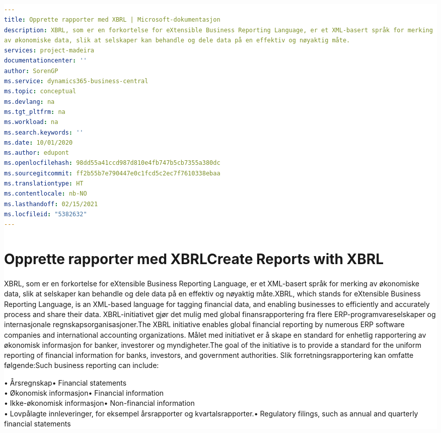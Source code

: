 ```yaml
---
title: Opprette rapporter med XBRL | Microsoft-dokumentasjon
description: XBRL, som er en forkortelse for eXtensible Business Reporting Language, er et XML-basert språk for merking av økonomiske data, slik at selskaper kan behandle og dele data på en effektiv og nøyaktig måte.
services: project-madeira
documentationcenter: ''
author: SorenGP
ms.service: dynamics365-business-central
ms.topic: conceptual
ms.devlang: na
ms.tgt_pltfrm: na
ms.workload: na
ms.search.keywords: ''
ms.date: 10/01/2020
ms.author: edupont
ms.openlocfilehash: 98dd55a41ccd987d810e4fb747b5cb7355a380dc
ms.sourcegitcommit: ff2b55b7e790447e0c1fcd5c2ec7f7610338ebaa
ms.translationtype: HT
ms.contentlocale: nb-NO
ms.lasthandoff: 02/15/2021
ms.locfileid: "5382632"
---
```

# <a name="create-reports-with-xbrl"></a><span data-ttu-id="0ab3c-103">Opprette rapporter med XBRL</span><span class="sxs-lookup"><span data-stu-id="0ab3c-103">Create Reports with XBRL</span></span>
<span data-ttu-id="0ab3c-104">XBRL, som er en forkortelse for eXtensible Business Reporting Language, er et XML-basert språk for merking av økonomiske data, slik at selskaper kan behandle og dele data på en effektiv og nøyaktig måte.</span><span class="sxs-lookup"><span data-stu-id="0ab3c-104">XBRL, which stands for eXtensible Business Reporting Language, is an XML-based language for tagging financial data, and enabling businesses to efficiently and accurately process and share their data.</span></span> <span data-ttu-id="0ab3c-105">XBRL-initiativet gjør det mulig med global finansrapportering fra flere ERP-programvareselskaper og internasjonale regnskapsorganisasjoner.</span><span class="sxs-lookup"><span data-stu-id="0ab3c-105">The XBRL initiative enables global financial reporting by numerous ERP software companies and international accounting organizations.</span></span> <span data-ttu-id="0ab3c-106">Målet med initiativet er å skape en standard for enhetlig rapportering av økonomisk informasjon for banker, investorer og myndigheter.</span><span class="sxs-lookup"><span data-stu-id="0ab3c-106">The goal of the initiative is to provide a standard for the uniform reporting of financial information for banks, investors, and government authorities.</span></span> <span data-ttu-id="0ab3c-107">Slik forretningsrapportering kan omfatte følgende:</span><span class="sxs-lookup"><span data-stu-id="0ab3c-107">Such business reporting can include:</span></span>  

 <span data-ttu-id="0ab3c-108">• Årsregnskap</span><span class="sxs-lookup"><span data-stu-id="0ab3c-108">• Financial statements</span></span>  
 <span data-ttu-id="0ab3c-109">• Økonomisk informasjon</span><span class="sxs-lookup"><span data-stu-id="0ab3c-109">• Financial information</span></span>  
 <span data-ttu-id="0ab3c-110">• Ikke-økonomisk informasjon</span><span class="sxs-lookup"><span data-stu-id="0ab3c-110">• Non-financial information</span></span>  
 <span data-ttu-id="0ab3c-111">• Lovpålagte innleveringer, for eksempel årsrapporter og kvartalsrapporter.</span><span class="sxs-lookup"><span data-stu-id="0ab3c-111">• Regulatory filings, such as annual and quarterly financial statements</span></span>  
